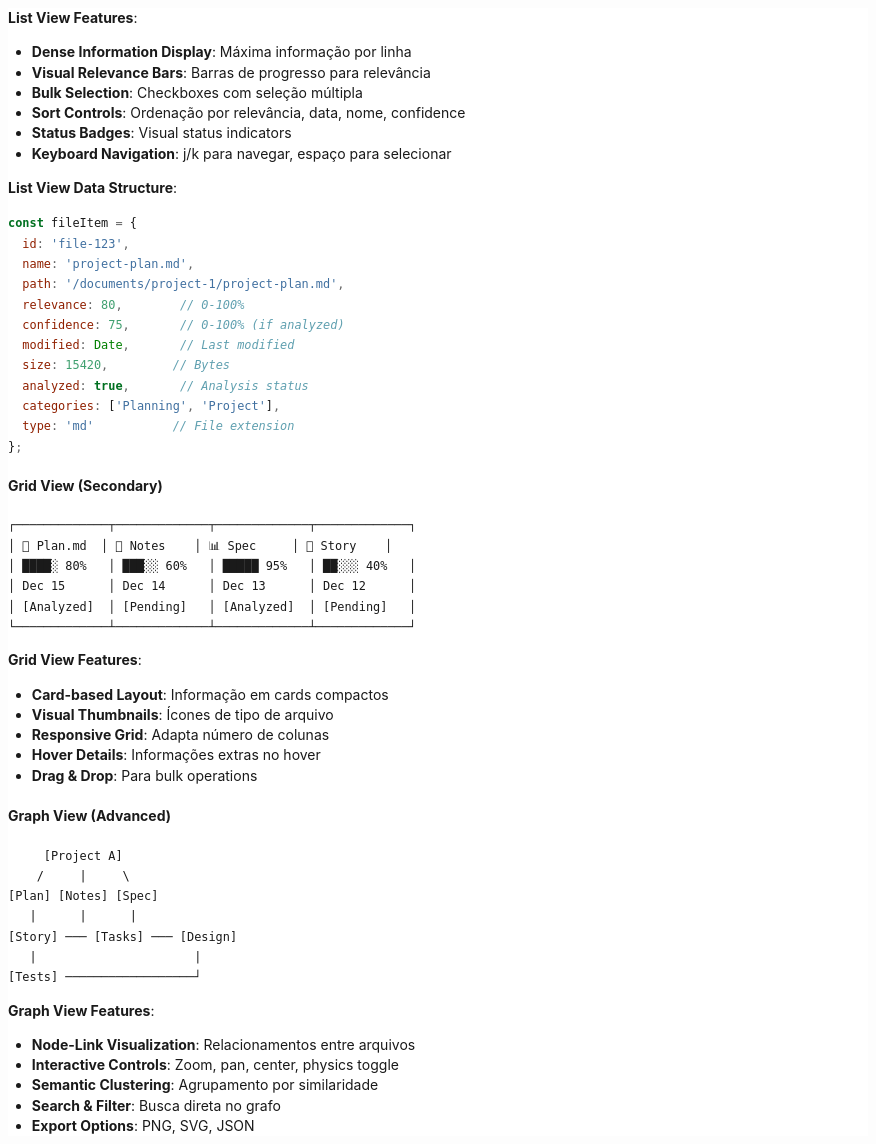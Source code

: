 **List View Features**:
- **Dense Information Display**: Máxima informação por linha
- **Visual Relevance Bars**: Barras de progresso para relevância
- **Bulk Selection**: Checkboxes com seleção múltipla
- **Sort Controls**: Ordenação por relevância, data, nome, confidence
- **Status Badges**: Visual status indicators
- **Keyboard Navigation**: j/k para navegar, espaço para selecionar

**List View Data Structure**:
```javascript
const fileItem = {
  id: 'file-123',
  name: 'project-plan.md',
  path: '/documents/project-1/project-plan.md',
  relevance: 80,        // 0-100%
  confidence: 75,       // 0-100% (if analyzed)
  modified: Date,       // Last modified
  size: 15420,         // Bytes
  analyzed: true,       // Analysis status
  categories: ['Planning', 'Project'],
  type: 'md'           // File extension
};
```

#### **Grid View (Secondary)**
```
┌─────────────┬─────────────┬─────────────┬─────────────┐
│ 📄 Plan.md  │ 📝 Notes    │ 📊 Spec     │ 👥 Story    │
│ ████░ 80%   │ ███░░ 60%   │ █████ 95%   │ ██░░░ 40%   │
│ Dec 15      │ Dec 14      │ Dec 13      │ Dec 12      │
│ [Analyzed]  │ [Pending]   │ [Analyzed]  │ [Pending]   │
└─────────────┴─────────────┴─────────────┴─────────────┘
```

**Grid View Features**:
- **Card-based Layout**: Informação em cards compactos
- **Visual Thumbnails**: Ícones de tipo de arquivo
- **Responsive Grid**: Adapta número de colunas
- **Hover Details**: Informações extras no hover
- **Drag & Drop**: Para bulk operations

#### **Graph View (Advanced)**
```
     [Project A]
    /     |     \
[Plan] [Notes] [Spec]
   |      |      |
[Story] ─── [Tasks] ─── [Design]
   |                      |
[Tests] ──────────────────┘
```

**Graph View Features**:
- **Node-Link Visualization**: Relacionamentos entre arquivos
- **Interactive Controls**: Zoom, pan, center, physics toggle
- **Semantic Clustering**: Agrupamento por similaridade
- **Search & Filter**: Busca direta no grafo
- **Export Options**: PNG, SVG, JSON
